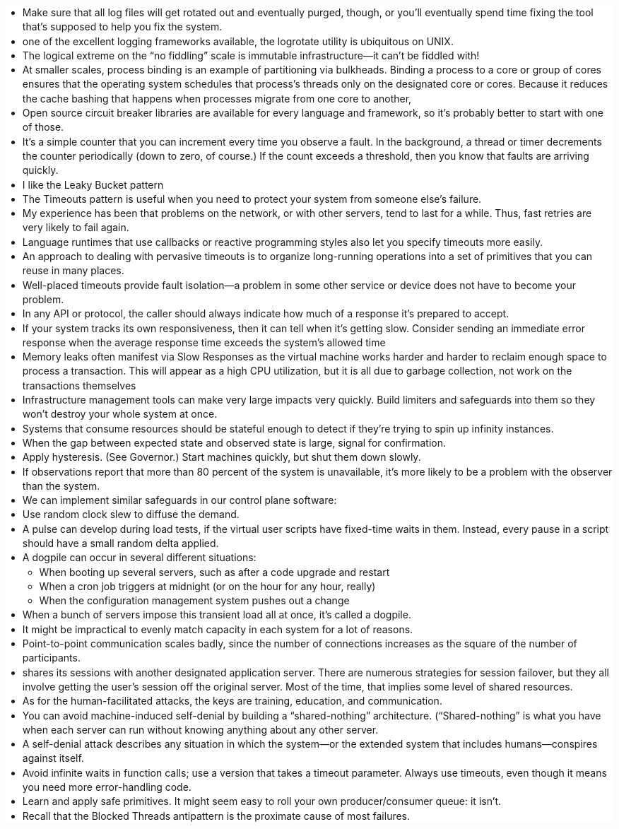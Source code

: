 * Make sure that all log files will get rotated out and eventually purged, though, or you’ll eventually spend time fixing the tool that’s supposed to help you fix the system.
* one of the excellent logging frameworks available, the logrotate utility is ubiquitous on UNIX.
* The logical extreme on the “no fiddling” scale is immutable infrastructure—it can’t be fiddled with!
* At smaller scales, process binding is an example of partitioning via bulkheads. Binding a process to a core or group of cores ensures that the operating system schedules that process’s threads only on the designated core or cores. Because it reduces the cache bashing that happens when processes migrate from one core to another,
* Open source circuit breaker libraries are available for every language and framework, so it’s probably better to start with one of those.
* It’s a simple counter that you can increment every time you observe a fault. In the background, a thread or timer decrements the counter periodically (down to zero, of course.) If the count exceeds a threshold, then you know that faults are arriving quickly.
* I like the Leaky Bucket pattern
* The Timeouts pattern is useful when you need to protect your system from someone else’s failure.
* My experience has been that problems on the network, or with other servers, tend to last for a while. Thus, fast retries are very likely to fail again.
* Language runtimes that use callbacks or reactive programming styles also let you specify timeouts more easily.
* An approach to dealing with pervasive timeouts is to organize long-running operations into a set of primitives that you can reuse in many places.
* Well-placed timeouts provide fault isolation—a problem in some other service or device does not have to become your problem.
* In any API or protocol, the caller should always indicate how much of a response it’s prepared to accept.
* If your system tracks its own responsiveness, then it can tell when it’s getting slow. Consider sending an immediate error response when the average response time exceeds the system’s allowed time
* Memory leaks often manifest via Slow Responses as the virtual machine works harder and harder to reclaim enough space to process a transaction. This will appear as a high CPU utilization, but it is all due to garbage collection, not work on the transactions themselves
* Infrastructure management tools can make very large impacts very quickly. Build limiters and safeguards into them so they won’t destroy your whole system at once.
* Systems that consume resources should be stateful enough to detect if they’re trying to spin up infinity instances.
* When the gap between expected state and observed state is large, signal for confirmation.
* Apply hysteresis. (See ​Governor​.) Start machines quickly, but shut them down slowly.
* If observations report that more than 80 percent of the system is unavailable, it’s more likely to be a problem with the observer than the system.
* We can implement similar safeguards in our control plane software:
* Use random clock slew to diffuse the demand.
* A pulse can develop during load tests, if the virtual user scripts have fixed-time waits in them. Instead, every pause in a script should have a small random delta applied.
* A dogpile can occur in several different situations:
	* When booting up several servers, such as after a code upgrade and restart
	* When a cron job triggers at midnight (or on the hour for any hour, really)
	* When the configuration management system pushes out a change
* When a bunch of servers impose this transient load all at once, it’s called a dogpile.
* It might be impractical to evenly match capacity in each system for a lot of reasons. 
* Point-to-point communication scales badly, since the number of connections increases as the square of the number of participants. 
* shares its sessions with another designated application server. There are numerous strategies for session failover, but they all involve getting the user’s session off the original server. Most of the time, that implies some level of shared resources.
* As for the human-facilitated attacks, the keys are training, education, and communication.
* You can avoid machine-induced self-denial by building a “shared-nothing” architecture. (“Shared-nothing” is what you have when each server can run without knowing anything about any other server.
* A self-denial attack describes any situation in which the system—or the extended system that includes humans—conspires against itself.
* Avoid infinite waits in function calls; use a version that takes a timeout parameter. Always use timeouts, even though it means you need more error-handling code.
* Learn and apply safe primitives. It might seem easy to roll your own producer/consumer queue: it isn’t.
* Recall that the Blocked Threads antipattern is the proximate cause of most failures.